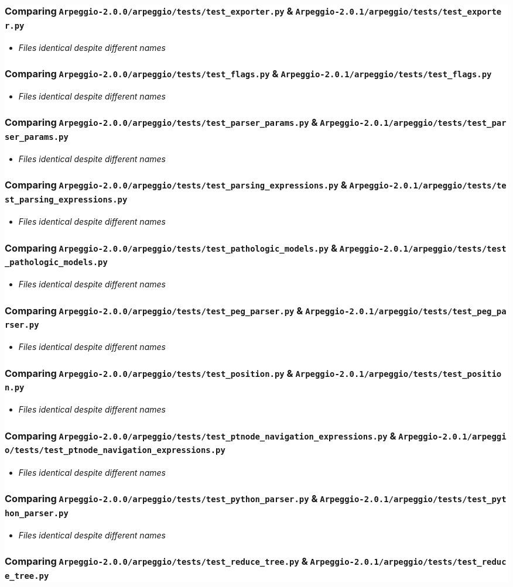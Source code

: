 ### Comparing `Arpeggio-2.0.0/arpeggio/tests/test_exporter.py` & `Arpeggio-2.0.1/arpeggio/tests/test_exporter.py`

 * *Files identical despite different names*

### Comparing `Arpeggio-2.0.0/arpeggio/tests/test_flags.py` & `Arpeggio-2.0.1/arpeggio/tests/test_flags.py`

 * *Files identical despite different names*

### Comparing `Arpeggio-2.0.0/arpeggio/tests/test_parser_params.py` & `Arpeggio-2.0.1/arpeggio/tests/test_parser_params.py`

 * *Files identical despite different names*

### Comparing `Arpeggio-2.0.0/arpeggio/tests/test_parsing_expressions.py` & `Arpeggio-2.0.1/arpeggio/tests/test_parsing_expressions.py`

 * *Files identical despite different names*

### Comparing `Arpeggio-2.0.0/arpeggio/tests/test_pathologic_models.py` & `Arpeggio-2.0.1/arpeggio/tests/test_pathologic_models.py`

 * *Files identical despite different names*

### Comparing `Arpeggio-2.0.0/arpeggio/tests/test_peg_parser.py` & `Arpeggio-2.0.1/arpeggio/tests/test_peg_parser.py`

 * *Files identical despite different names*

### Comparing `Arpeggio-2.0.0/arpeggio/tests/test_position.py` & `Arpeggio-2.0.1/arpeggio/tests/test_position.py`

 * *Files identical despite different names*

### Comparing `Arpeggio-2.0.0/arpeggio/tests/test_ptnode_navigation_expressions.py` & `Arpeggio-2.0.1/arpeggio/tests/test_ptnode_navigation_expressions.py`

 * *Files identical despite different names*

### Comparing `Arpeggio-2.0.0/arpeggio/tests/test_python_parser.py` & `Arpeggio-2.0.1/arpeggio/tests/test_python_parser.py`

 * *Files identical despite different names*

### Comparing `Arpeggio-2.0.0/arpeggio/tests/test_reduce_tree.py` & `Arpeggio-2.0.1/arpeggio/tests/test_reduce_tree.py`
